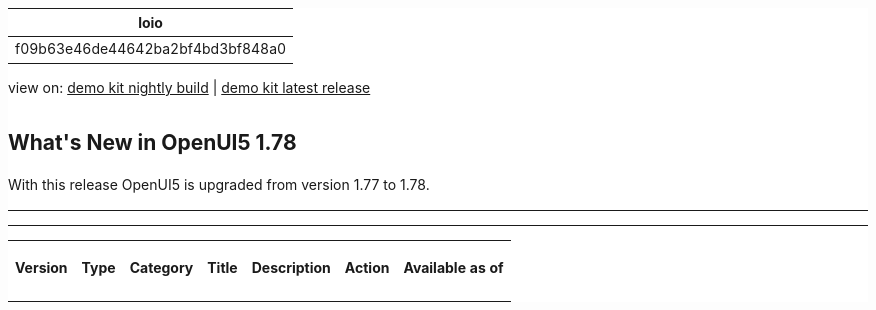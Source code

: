 

| loio |
| -----|
| f09b63e46de44642ba2bf4bd3bf848a0 |

<div id="loio">

view on: [demo kit nightly build](https://sdk.openui5.org/nightly/#/topic/f09b63e46de44642ba2bf4bd3bf848a0) | [demo kit latest release](https://sdk.openui5.org/topic/f09b63e46de44642ba2bf4bd3bf848a0)</div>

## What's New in OpenUI5 1.78

With this release OpenUI5 is upgraded from version 1.77 to 1.78.

***

****


<table>
<tr>
<th valign="top">

Version

</th>
<th valign="top">

Type

</th>
<th valign="top">

Category

</th>
<th valign="top">

Title

</th>
<th valign="top">

Description

</th>
<th valign="top">

Action

</th>
<th valign="top">

Available as of

</th>
</tr>
<tr>
<td valign="top">
